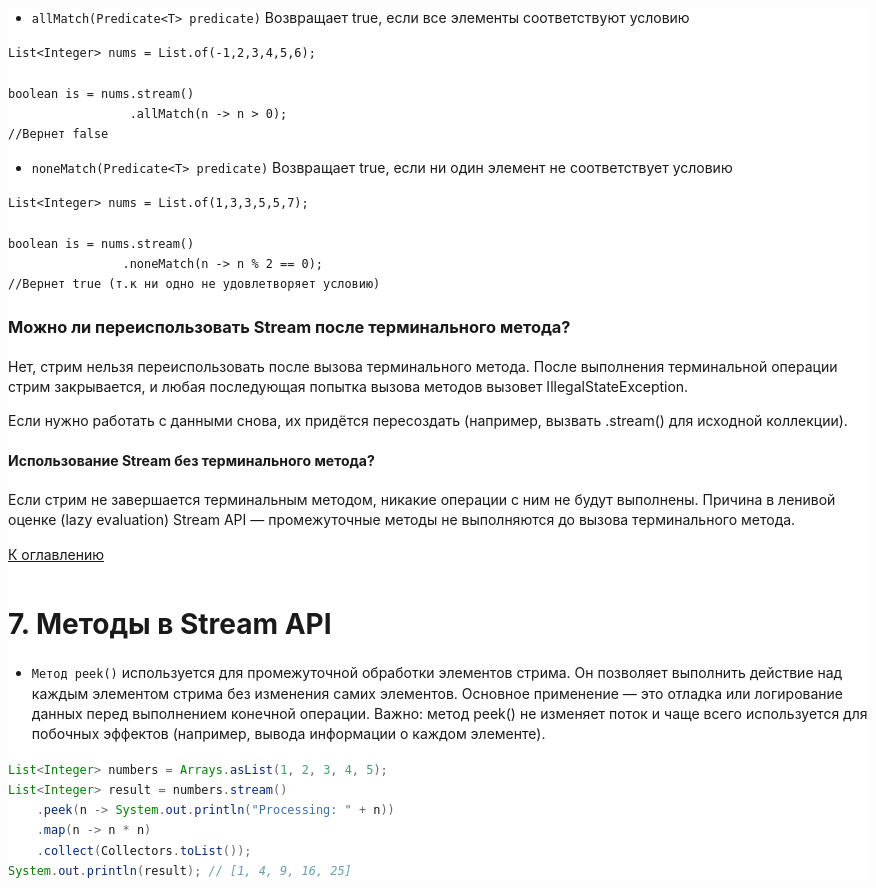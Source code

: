 + `allMatch(Predicate<T> predicate)` Возвращает true, если все элементы соответствуют условию

````
List<Integer> nums = List.of(-1,2,3,4,5,6);

boolean is = nums.stream()
                 .allMatch(n -> n > 0);
//Вернет false
````

+ `noneMatch(Predicate<T> predicate)` Возвращает true, если ни один элемент не соответствует условию

````
List<Integer> nums = List.of(1,3,3,5,5,7);

boolean is = nums.stream()
                .noneMatch(n -> n % 2 == 0);
//Вернет true (т.к ни одно не удовлетворяет условию)
````

### Можно ли переиспользовать Stream после терминального метода?

Нет, стрим нельзя переиспользовать после вызова терминального метода. После выполнения терминальной операции стрим закрывается, и любая последующая попытка вызова методов вызовет IllegalStateException.

Если нужно работать с данными снова, их придётся пересоздать (например, вызвать .stream() для исходной коллекции).

#### Использование Stream без терминального метода?

Если стрим не завершается терминальным методом, никакие операции с ним не будут выполнены. Причина в ленивой оценке (lazy evaluation) Stream API — промежуточные методы не выполняются до вызова терминального метода.

[К оглавлению](#StreamAPI)

# 7. Методы в Stream API

+ `Метод peek()` используется для промежуточной обработки элементов стрима. Он позволяет выполнить действие над каждым элементом стрима без изменения самих элементов. Основное применение — это отладка или логирование данных перед выполнением конечной операции.
Важно: метод peek() не изменяет поток и чаще всего используется для побочных эффектов (например, вывода информации о каждом элементе).

```java
List<Integer> numbers = Arrays.asList(1, 2, 3, 4, 5);
List<Integer> result = numbers.stream()
    .peek(n -> System.out.println("Processing: " + n))
    .map(n -> n * n)
    .collect(Collectors.toList());
System.out.println(result); // [1, 4, 9, 16, 25]
```
